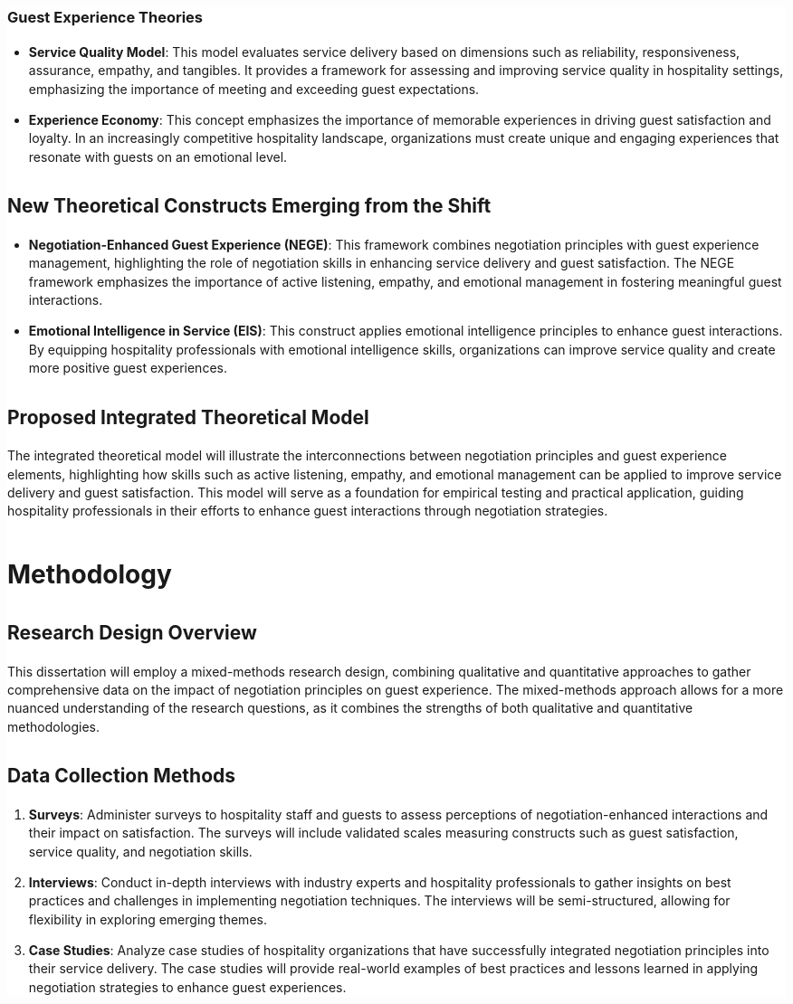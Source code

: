 ### Guest Experience Theories

- **Service Quality Model**: This model evaluates service delivery based on dimensions such as reliability, responsiveness, assurance, empathy, and tangibles. It provides a framework for assessing and improving service quality in hospitality settings, emphasizing the importance of meeting and exceeding guest expectations.

- **Experience Economy**: This concept emphasizes the importance of memorable experiences in driving guest satisfaction and loyalty. In an increasingly competitive hospitality landscape, organizations must create unique and engaging experiences that resonate with guests on an emotional level.

## New Theoretical Constructs Emerging from the Shift

- **Negotiation-Enhanced Guest Experience (NEGE)**: This framework combines negotiation principles with guest experience management, highlighting the role of negotiation skills in enhancing service delivery and guest satisfaction. The NEGE framework emphasizes the importance of active listening, empathy, and emotional management in fostering meaningful guest interactions.

- **Emotional Intelligence in Service (EIS)**: This construct applies emotional intelligence principles to enhance guest interactions. By equipping hospitality professionals with emotional intelligence skills, organizations can improve service quality and create more positive guest experiences.

## Proposed Integrated Theoretical Model

The integrated theoretical model will illustrate the interconnections between negotiation principles and guest experience elements, highlighting how skills such as active listening, empathy, and emotional management can be applied to improve service delivery and guest satisfaction. This model will serve as a foundation for empirical testing and practical application, guiding hospitality professionals in their efforts to enhance guest interactions through negotiation strategies.

# Methodology

## Research Design Overview

This dissertation will employ a mixed-methods research design, combining qualitative and quantitative approaches to gather comprehensive data on the impact of negotiation principles on guest experience. The mixed-methods approach allows for a more nuanced understanding of the research questions, as it combines the strengths of both qualitative and quantitative methodologies.

## Data Collection Methods

1. **Surveys**: Administer surveys to hospitality staff and guests to assess perceptions of negotiation-enhanced interactions and their impact on satisfaction. The surveys will include validated scales measuring constructs such as guest satisfaction, service quality, and negotiation skills.

2. **Interviews**: Conduct in-depth interviews with industry experts and hospitality professionals to gather insights on best practices and challenges in implementing negotiation techniques. The interviews will be semi-structured, allowing for flexibility in exploring emerging themes.

3. **Case Studies**: Analyze case studies of hospitality organizations that have successfully integrated negotiation principles into their service delivery. The case studies will provide real-world examples of best practices and lessons learned in applying negotiation strategies to enhance guest experiences.
